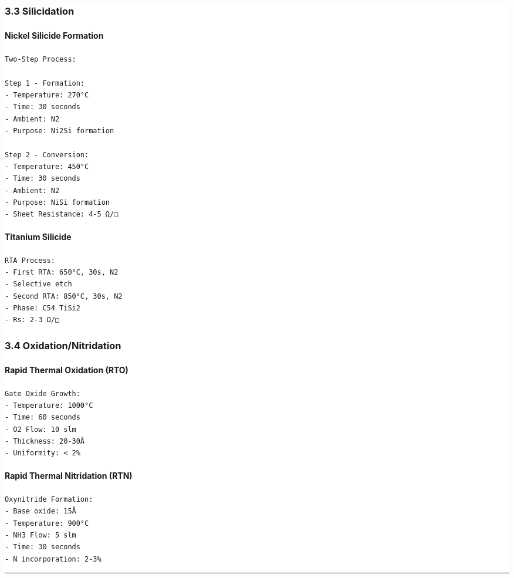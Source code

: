### 3.3 Silicidation

#### Nickel Silicide Formation
```
Two-Step Process:

Step 1 - Formation:
- Temperature: 270°C
- Time: 30 seconds
- Ambient: N2
- Purpose: Ni2Si formation

Step 2 - Conversion:
- Temperature: 450°C
- Time: 30 seconds
- Ambient: N2
- Purpose: NiSi formation
- Sheet Resistance: 4-5 Ω/□
```

#### Titanium Silicide
```
RTA Process:
- First RTA: 650°C, 30s, N2
- Selective etch
- Second RTA: 850°C, 30s, N2
- Phase: C54 TiSi2
- Rs: 2-3 Ω/□
```

### 3.4 Oxidation/Nitridation

#### Rapid Thermal Oxidation (RTO)
```
Gate Oxide Growth:
- Temperature: 1000°C
- Time: 60 seconds
- O2 Flow: 10 slm
- Thickness: 20-30Å
- Uniformity: < 2%
```

#### Rapid Thermal Nitridation (RTN)
```
Oxynitride Formation:
- Base oxide: 15Å
- Temperature: 900°C
- NH3 Flow: 5 slm
- Time: 30 seconds
- N incorporation: 2-3%
```

---
